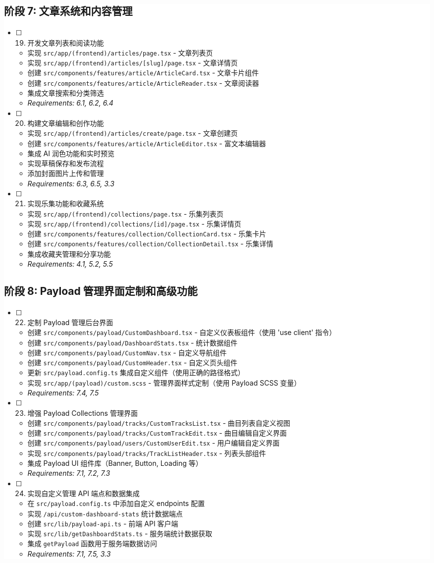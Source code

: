## 阶段 7: 文章系统和内容管理

- [ ] 19. 开发文章列表和阅读功能
  - 实现 `src/app/(frontend)/articles/page.tsx` - 文章列表页
  - 实现 `src/app/(frontend)/articles/[slug]/page.tsx` - 文章详情页
  - 创建 `src/components/features/article/ArticleCard.tsx` - 文章卡片组件
  - 创建 `src/components/features/article/ArticleReader.tsx` - 文章阅读器
  - 集成文章搜索和分类筛选
  - _Requirements: 6.1, 6.2, 6.4_

- [ ] 20. 构建文章编辑和创作功能
  - 实现 `src/app/(frontend)/articles/create/page.tsx` - 文章创建页
  - 创建 `src/components/features/article/ArticleEditor.tsx` - 富文本编辑器
  - 集成 AI 润色功能和实时预览
  - 实现草稿保存和发布流程
  - 添加封面图片上传和管理
  - _Requirements: 6.3, 6.5, 3.3_

- [ ] 21. 实现乐集功能和收藏系统
  - 实现 `src/app/(frontend)/collections/page.tsx` - 乐集列表页
  - 实现 `src/app/(frontend)/collections/[id]/page.tsx` - 乐集详情页
  - 创建 `src/components/features/collection/CollectionCard.tsx` - 乐集卡片
  - 创建 `src/components/features/collection/CollectionDetail.tsx` - 乐集详情
  - 集成收藏夹管理和分享功能
  - _Requirements: 4.1, 5.2, 5.5_

## 阶段 8: Payload 管理界面定制和高级功能

- [ ] 22. 定制 Payload 管理后台界面
  - 创建 `src/components/payload/CustomDashboard.tsx` - 自定义仪表板组件（使用 'use client' 指令）
  - 创建 `src/components/payload/DashboardStats.tsx` - 统计数据组件
  - 创建 `src/components/payload/CustomNav.tsx` - 自定义导航组件
  - 创建 `src/components/payload/CustomHeader.tsx` - 自定义页头组件
  - 更新 `src/payload.config.ts` 集成自定义组件（使用正确的路径格式）
  - 实现 `src/app/(payload)/custom.scss` - 管理界面样式定制（使用 Payload SCSS 变量）
  - _Requirements: 7.4, 7.5_

- [ ] 23. 增强 Payload Collections 管理界面
  - 创建 `src/components/payload/tracks/CustomTracksList.tsx` - 曲目列表自定义视图
  - 创建 `src/components/payload/tracks/CustomTrackEdit.tsx` - 曲目编辑自定义界面
  - 创建 `src/components/payload/users/CustomUserEdit.tsx` - 用户编辑自定义界面
  - 实现 `src/components/payload/tracks/TrackListHeader.tsx` - 列表头部组件
  - 集成 Payload UI 组件库（Banner, Button, Loading 等）
  - _Requirements: 7.1, 7.2, 7.3_

- [ ] 24. 实现自定义管理 API 端点和数据集成
  - 在 `src/payload.config.ts` 中添加自定义 endpoints 配置
  - 实现 `/api/custom-dashboard-stats` 统计数据端点
  - 创建 `src/lib/payload-api.ts` - 前端 API 客户端
  - 实现 `src/lib/getDashboardStats.ts` - 服务端统计数据获取
  - 集成 `getPayload` 函数用于服务端数据访问
  - _Requirements: 7.1, 7.5, 3.3_
